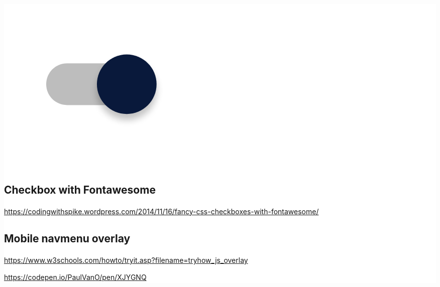 ![Toggle Switch](./toggle_switch.png)



## Checkbox with Fontawesome

https://codingwithspike.wordpress.com/2014/11/16/fancy-css-checkboxes-with-fontawesome/


## Mobile navmenu overlay

https://www.w3schools.com/howto/tryit.asp?filename=tryhow_js_overlay

https://codepen.io/PaulVanO/pen/XJYGNQ